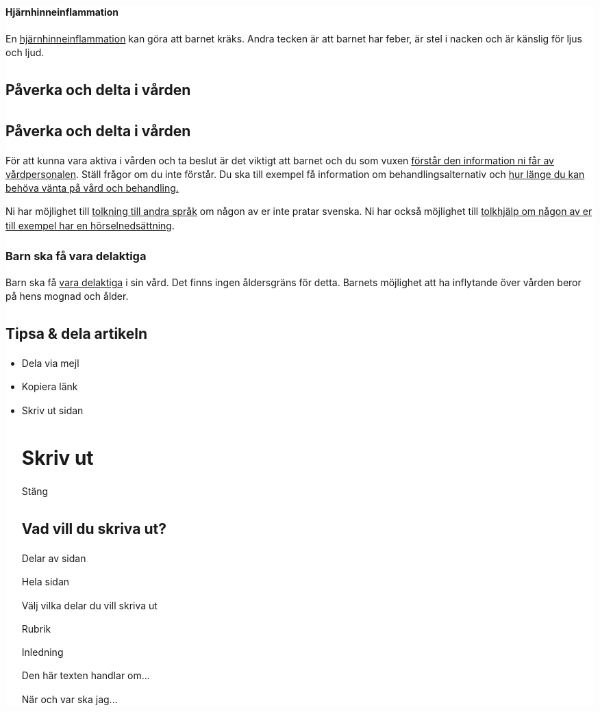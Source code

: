 #### Hjärnhinneinflammation

En [hjärnhinneinflammation](https://www.1177.se/sjukdomar--besvar/hjarna-och-nerver/infektioner-i-hjarna-och-nerver/hjarnhinneinflammation-och-hjarninflammation/) kan göra att barnet kräks. Andra tecken är att barnet har feber, är stel i nacken och är känslig för ljus och ljud.

Påverka och delta i vården
--------------------------

Påverka och delta i vården
--------------------------

För att kunna vara aktiva i vården och ta beslut är det viktigt att barnet och du som vuxen [förstår den information ni får av vårdpersonalen](https://www.1177.se/sa-fungerar-varden/var-med-och-bestam-om-din-vard/patientlagen/). Ställ frågor om du inte förstår. Du ska till exempel få information om behandlingsalternativ och [hur länge du kan behöva vänta på vård och behandling.](https://www.1177.se/sa-fungerar-varden/lagar-och-bestammelser/vardgaranti/)

Ni har möjlighet till [tolkning till andra språk](https://www.1177.se/sa-fungerar-varden/vard-om-du-kommer-fran-ett-annat-land/tolkning-till-mitt-sprak/) om någon av er inte pratar svenska. Ni har också möjlighet till [tolkhjälp om någon av er till exempel har en hörselnedsättning](https://www.1177.se/undersokning-behandling/hjalpmedel/hjalpmedel-for-kognition-och-kommunikation/tolktjanster-vid-funktionsnedsattning/).

### Barn ska få vara delaktiga

Barn ska få [vara delaktiga](https://www.1177.se/sa-fungerar-varden/var-med-och-bestam-om-din-vard/barns-och-vardnadshavares-rattigheter-i-varden/) i sin vård. Det finns ingen åldersgräns för detta. Barnets möjlighet att ha inflytande över vården beror på hens mognad och ålder.

Tipsa & dela artikeln
---------------------

*   Dela via mejl
*   Kopiera länk
*   Skriv ut sidan
    
    Skriv ut
    ========
    
    Stäng
    
    Vad vill du skriva ut?
    ----------------------
    
    Delar av sidan
    
    Hela sidan
    
    Välj vilka delar du vill skriva ut
    
    Rubrik
    
    Inledning
    
    Den här texten handlar om...
    
    När och var ska jag...
    